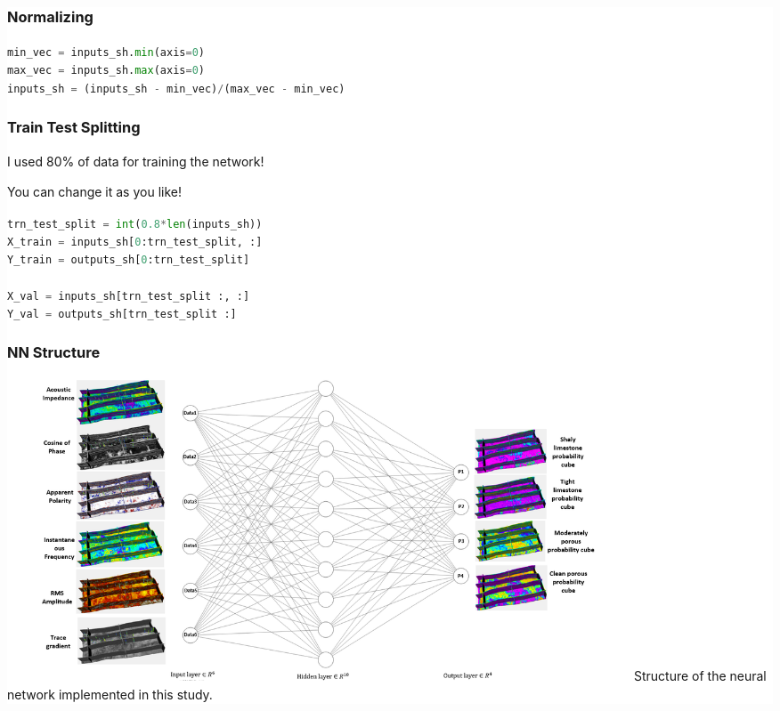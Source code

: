 ### Normalizing


```python
min_vec = inputs_sh.min(axis=0)
max_vec = inputs_sh.max(axis=0)
inputs_sh = (inputs_sh - min_vec)/(max_vec - min_vec)
```

### Train Test Splitting
I used 80% of data for training the network!

You can change it as you like!


```python
trn_test_split = int(0.8*len(inputs_sh))
X_train = inputs_sh[0:trn_test_split, :]
Y_train = outputs_sh[0:trn_test_split]

X_val = inputs_sh[trn_test_split :, :]
Y_val = outputs_sh[trn_test_split :]
```

### NN Structure

<img src="nrr4.png" width = "700" height = "340">
Structure of the neural network implemented in this study.

